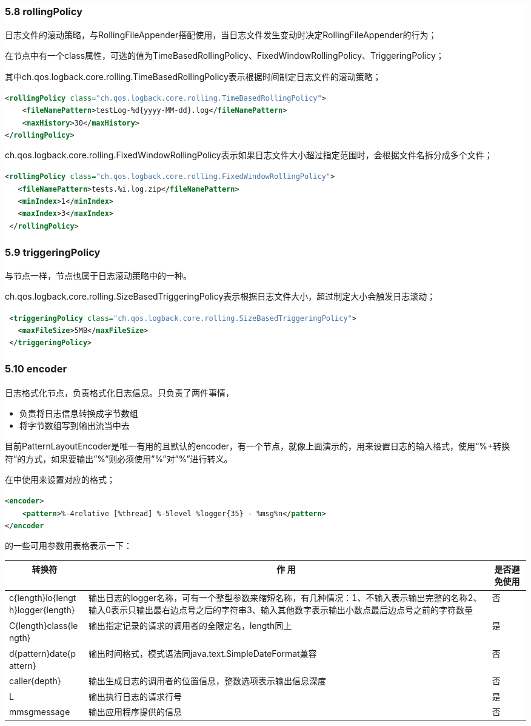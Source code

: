 ### 5.8 rollingPolicy

日志文件的滚动策略，与RollingFileAppender搭配使用，当日志文件发生变动时决定RollingFileAppender的行为；

在<rollingPolicy>节点中有一个class属性，可选的值为TimeBasedRollingPolicy、FixedWindowRollingPolicy、TriggeringPolicy；

其中ch.qos.logback.core.rolling.TimeBasedRollingPolicy表示根据时间制定日志文件的滚动策略；

```xml
<rollingPolicy class="ch.qos.logback.core.rolling.TimeBasedRollingPolicy">
    <fileNamePattern>testLog-%d{yyyy-MM-dd}.log</fileNamePattern>
    <maxHistory>30</maxHistory>
</rollingPolicy>
```

ch.qos.logback.core.rolling.FixedWindowRollingPolicy表示如果日志文件大小超过指定范围时，会根据文件名拆分成多个文件；

```xml
<rollingPolicy class="ch.qos.logback.core.rolling.FixedWindowRollingPolicy">   
   <fileNamePattern>tests.%i.log.zip</fileNamePattern>   
   <minIndex>1</minIndex>   
   <maxIndex>3</maxIndex>   
 </rollingPolicy>   
```

### 5.9 triggeringPolicy

与<rollingPolicy>节点一样，<triggeringPolicy>节点也属于日志滚动策略中的一种。

ch.qos.logback.core.rolling.SizeBasedTriggeringPolicy表示根据日志文件大小，超过制定大小会触发日志滚动；

```xml
 <triggeringPolicy class="ch.qos.logback.core.rolling.SizeBasedTriggeringPolicy">   
   <maxFileSize>5MB</maxFileSize>   
 </triggeringPolicy> 
```

### 5.10 encoder

日志格式化节点，负责格式化日志信息。<encoder>只负责了两件事情，

- 负责将日志信息转换成字节数组
- 将字节数组写到输出流当中去

目前PatternLayoutEncoder是唯一有用的且默认的encoder，有一个<pattern>节点，就像上面演示的，用来设置日志的输入格式，使用“%+转换符”的方式，如果要输出”%”则必须使用”\%”对”%”进行转义。

在<encoder>中使用<pattern>来设置对应的格式；

```xml
<encoder>   
    <pattern>%-4relative [%thread] %-5level %logger{35} - %msg%n</pattern>   
</encoder  
```

<encoder>的一些可用参数用表格表示一下：

| **转换符**                        | **作  用**                                                   | **是否避免使用** |
| --------------------------------- | ------------------------------------------------------------ | ---------------- |
| c{length}lo{length}logger{length} | 输出日志的logger名称，可有一个整型参数来缩短<logger>名称，有几种情况：1、不输入表示输出完整的<logger>名称2、输入0表示只输出<logger>最右边点号之后的字符串3、输入其他数字表示输出小数点最后边点号之前的字符数量 | 否               |
| C{length}class{length}            | 输出指定记录的请求的调用者的全限定名，length同上             | 是               |
| d{pattern}date{pattern}           | 输出时间格式，模式语法同java.text.SimpleDateFormat兼容       | 否               |
| caller{depth}                     | 输出生成日志的调用者的位置信息，整数选项表示输出信息深度     | 否               |
| L                                 | 输出执行日志的请求行号                                       | 是               |
| mmsgmessage                       | 输出应用程序提供的信息                                       | 否               |